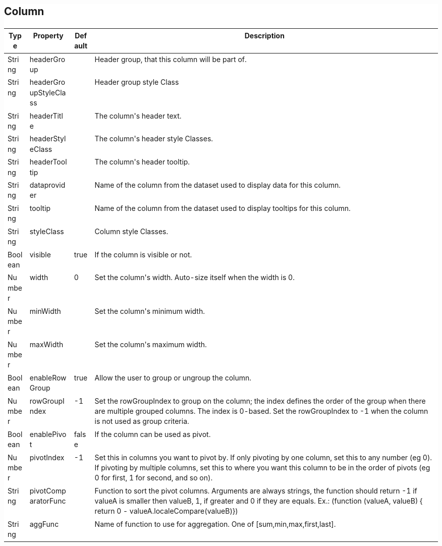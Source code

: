 ## Column

| Type    | Property              | Default | Description                                                                                                                                                                                                                                              |
| ------- | --------------------- | ------- | -------------------------------------------------------------------------------------------------------------------------------------------------------------------------------------------------------------------------------------------------------- |
| String  | headerGroup           |         | Header group, that this column will be part of.                                                                                                                                                                                                          |
| String  | headerGroupStyleClass |         | Header group style Class                                                                                                                                                                                                                                 |
| String  | headerTitle           |         | The column's header text.                                                                                                                                                                                                                                |
| String  | headerStyleClass      |         | The column's header style Classes.                                                                                                                                                                                                                       |
| String  | headerTooltip         |         | The column's header tooltip.                                                                                                                                                                                                                             |
| String  | dataprovider          |         | Name of the column from the dataset used to display data for this column.                                                                                                                                                                                |
| String  | tooltip               |         | Name of the column from the dataset used to display tooltips for this column.                                                                                                                                                                            |
| String  | styleClass            |         | Column style Classes.                                                                                                                                                                                                                                    |
| Boolean | visible               | true    | If the column is visible or not.                                                                                                                                                                                                                         |
| Number  | width                 | 0       | Set the column's width. Auto-size itself when the width is 0.                                                                                                                                                                                            |
| Number  | minWidth              |         | Set the column's minimum width.                                                                                                                                                                                                                          |
| Number  | maxWidth              |         | Set the column's maximum width.                                                                                                                                                                                                                          |
| Boolean | enableRowGroup        | true    | Allow the user to group or ungroup the column.                                                                                                                                                                                                           |
| Number  | rowGroupIndex         | -1      | Set the rowGroupIndex to group on the column; the index defines the order of the group when there are multiple grouped columns. The index is 0-based. Set the rowGroupIndex to -1 when the column is not used as group criteria.                         |
| Boolean | enablePivot           | false   | If the column can be used as pivot.                                                                                                                                                                                                                      |
| Number  | pivotIndex            | -1      | Set this in columns you want to pivot by. If only pivoting by one column, set this to any number (eg 0). If pivoting by multiple columns, set this to where you want this column to be in the order of pivots (eg 0 for first, 1 for second, and so on). |
| String  | pivotComparatorFunc   |         | Function to sort the pivot columns. Arguments are always strings, the function should return -1 if valueA is smaller then valueB, 1, if greater and 0 if they are equals. Ex.: (function (valueA, valueB) { return 0 - valueA.localeCompare(valueB)})    |
| String  | aggFunc               |         | Name of function to use for aggregation. One of \[sum,min,max,first,last].                                                                                                                                                                               |